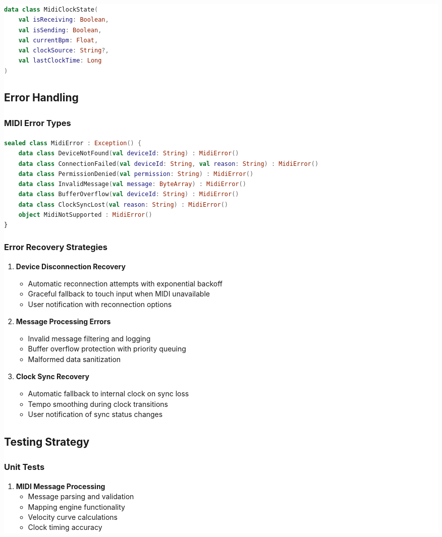 ```kotlin
data class MidiClockState(
    val isReceiving: Boolean,
    val isSending: Boolean,
    val currentBpm: Float,
    val clockSource: String?,
    val lastClockTime: Long
)
```

## Error Handling

### MIDI Error Types

```kotlin
sealed class MidiError : Exception() {
    data class DeviceNotFound(val deviceId: String) : MidiError()
    data class ConnectionFailed(val deviceId: String, val reason: String) : MidiError()
    data class PermissionDenied(val permission: String) : MidiError()
    data class InvalidMessage(val message: ByteArray) : MidiError()
    data class BufferOverflow(val deviceId: String) : MidiError()
    data class ClockSyncLost(val reason: String) : MidiError()
    object MidiNotSupported : MidiError()
}
```

### Error Recovery Strategies

1. **Device Disconnection Recovery**
   - Automatic reconnection attempts with exponential backoff
   - Graceful fallback to touch input when MIDI unavailable
   - User notification with reconnection options

2. **Message Processing Errors**
   - Invalid message filtering and logging
   - Buffer overflow protection with priority queuing
   - Malformed data sanitization

3. **Clock Sync Recovery**
   - Automatic fallback to internal clock on sync loss
   - Tempo smoothing during clock transitions
   - User notification of sync status changes

## Testing Strategy

### Unit Tests

1. **MIDI Message Processing**
   - Message parsing and validation
   - Mapping engine functionality
   - Velocity curve calculations
   - Clock timing accuracy
